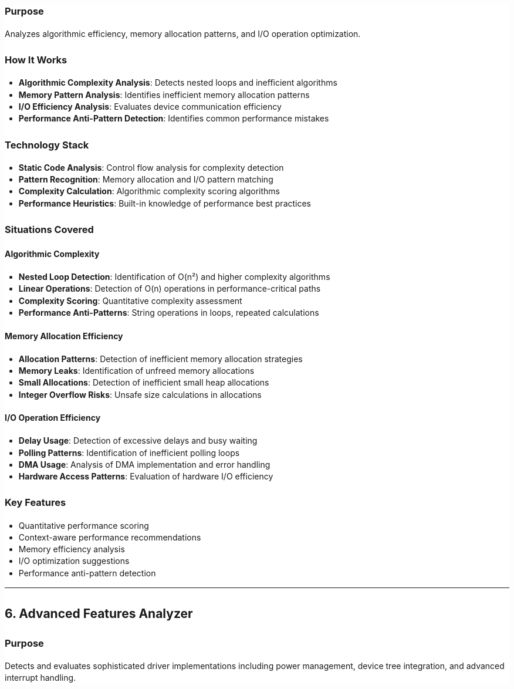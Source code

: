 ### Purpose
Analyzes algorithmic efficiency, memory allocation patterns, and I/O operation optimization.

### How It Works
- **Algorithmic Complexity Analysis**: Detects nested loops and inefficient algorithms
- **Memory Pattern Analysis**: Identifies inefficient memory allocation patterns
- **I/O Efficiency Analysis**: Evaluates device communication efficiency
- **Performance Anti-Pattern Detection**: Identifies common performance mistakes

### Technology Stack
- **Static Code Analysis**: Control flow analysis for complexity detection
- **Pattern Recognition**: Memory allocation and I/O pattern matching
- **Complexity Calculation**: Algorithmic complexity scoring algorithms
- **Performance Heuristics**: Built-in knowledge of performance best practices

### Situations Covered

#### Algorithmic Complexity
- **Nested Loop Detection**: Identification of O(n²) and higher complexity algorithms
- **Linear Operations**: Detection of O(n) operations in performance-critical paths
- **Complexity Scoring**: Quantitative complexity assessment
- **Performance Anti-Patterns**: String operations in loops, repeated calculations

#### Memory Allocation Efficiency
- **Allocation Patterns**: Detection of inefficient memory allocation strategies
- **Memory Leaks**: Identification of unfreed memory allocations
- **Small Allocations**: Detection of inefficient small heap allocations
- **Integer Overflow Risks**: Unsafe size calculations in allocations

#### I/O Operation Efficiency
- **Delay Usage**: Detection of excessive delays and busy waiting
- **Polling Patterns**: Identification of inefficient polling loops
- **DMA Usage**: Analysis of DMA implementation and error handling
- **Hardware Access Patterns**: Evaluation of hardware I/O efficiency

### Key Features
- Quantitative performance scoring
- Context-aware performance recommendations
- Memory efficiency analysis
- I/O optimization suggestions
- Performance anti-pattern detection

---

## 6. Advanced Features Analyzer

### Purpose
Detects and evaluates sophisticated driver implementations including power management, device tree integration, and advanced interrupt handling.
